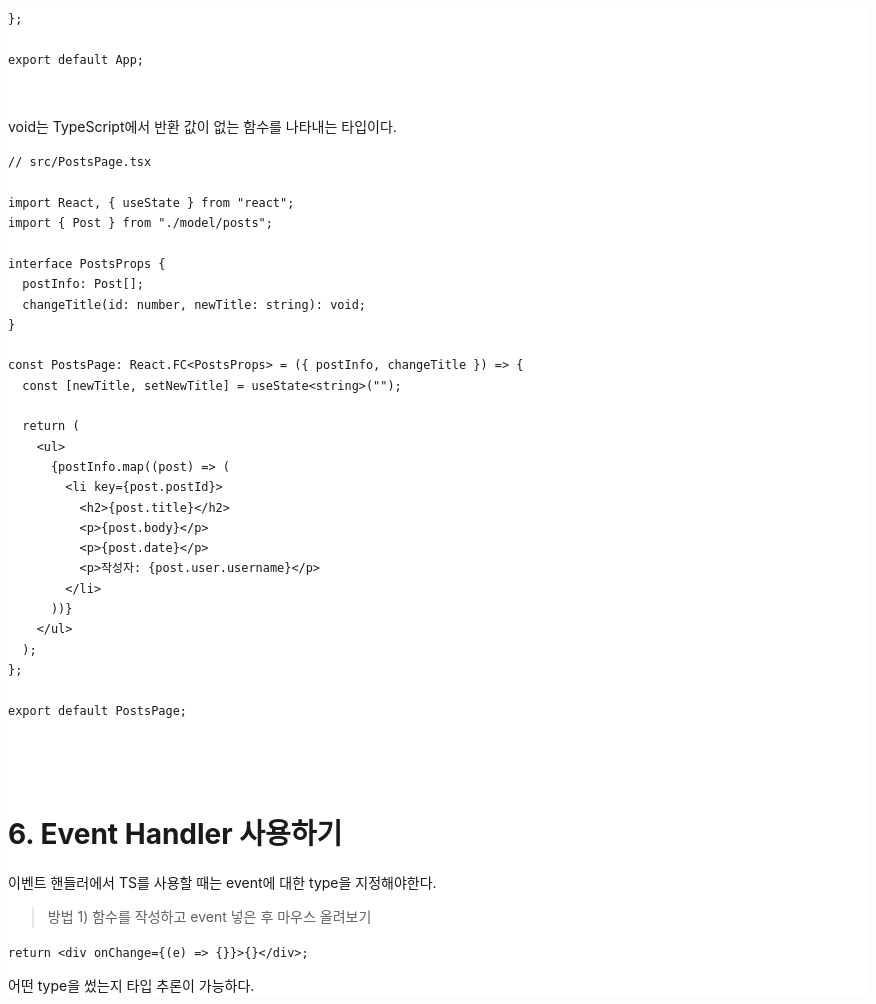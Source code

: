 ```tsx
};

export default App;
```

<br>

void는 TypeScript에서 반환 값이 없는 함수를 나타내는 타입이다.

```tsx
// src/PostsPage.tsx

import React, { useState } from "react";
import { Post } from "./model/posts";

interface PostsProps {
  postInfo: Post[];
  changeTitle(id: number, newTitle: string): void;
}

const PostsPage: React.FC<PostsProps> = ({ postInfo, changeTitle }) => {
  const [newTitle, setNewTitle] = useState<string>("");

  return (
    <ul>
      {postInfo.map((post) => (
        <li key={post.postId}>
          <h2>{post.title}</h2>
          <p>{post.body}</p>
          <p>{post.date}</p>
          <p>작성자: {post.user.username}</p>
        </li>
      ))}
    </ul>
  );
};

export default PostsPage;
```

<br><br>

# 6. Event Handler 사용하기

이벤트 핸들러에서 TS를 사용할 때는 event에 대한 type을 지정해야한다.

> 방법 1) 함수를 작성하고 event 넣은 후 마우스 올려보기

```tsx
return <div onChange={(e) => {}}>{}</div>;
```

어떤 type을 썼는지 타입 추론이 가능하다.

